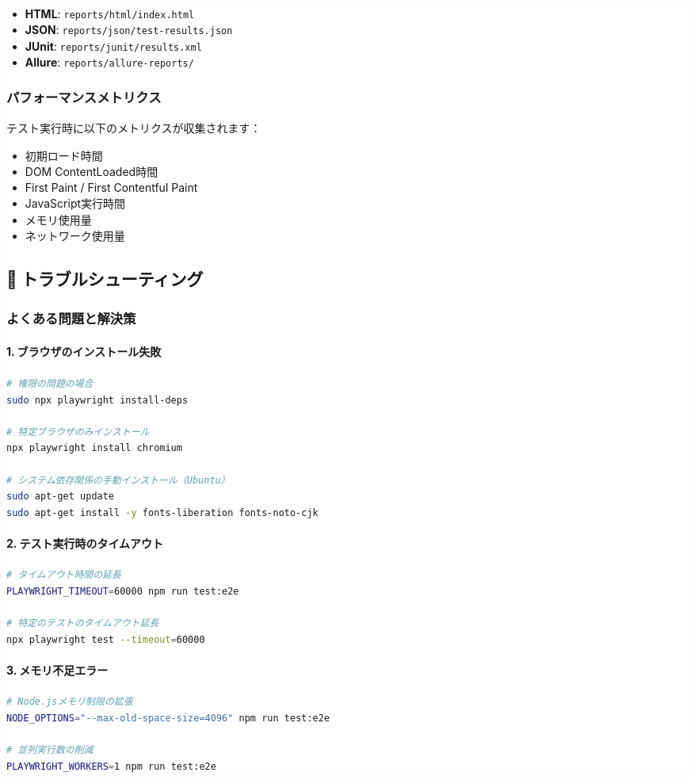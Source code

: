 - **HTML**: `reports/html/index.html`
- **JSON**: `reports/json/test-results.json`
- **JUnit**: `reports/junit/results.xml`
- **Allure**: `reports/allure-reports/`

### パフォーマンスメトリクス

テスト実行時に以下のメトリクスが収集されます：

- 初期ロード時間
- DOM ContentLoaded時間
- First Paint / First Contentful Paint
- JavaScript実行時間
- メモリ使用量
- ネットワーク使用量

## 🔧 トラブルシューティング

### よくある問題と解決策

#### 1. ブラウザのインストール失敗

```bash
# 権限の問題の場合
sudo npx playwright install-deps

# 特定ブラウザのみインストール
npx playwright install chromium

# システム依存関係の手動インストール（Ubuntu）
sudo apt-get update
sudo apt-get install -y fonts-liberation fonts-noto-cjk
```

#### 2. テスト実行時のタイムアウト

```bash
# タイムアウト時間の延長
PLAYWRIGHT_TIMEOUT=60000 npm run test:e2e

# 特定のテストのタイムアウト延長
npx playwright test --timeout=60000
```

#### 3. メモリ不足エラー

```bash
# Node.jsメモリ制限の拡張
NODE_OPTIONS="--max-old-space-size=4096" npm run test:e2e

# 並列実行数の削減
PLAYWRIGHT_WORKERS=1 npm run test:e2e
```
